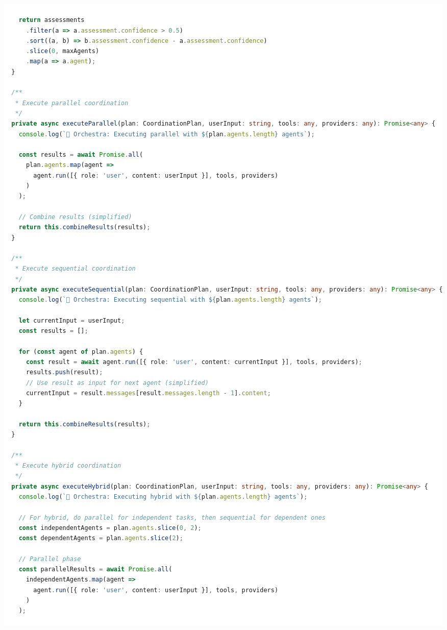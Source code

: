 ```typescript
    
    return assessments
      .filter(a => a.assessment.confidence > 0.5)
      .sort((a, b) => b.assessment.confidence - a.assessment.confidence)
      .slice(0, maxAgents)
      .map(a => a.agent);
  }
  
  /**
   * Execute parallel coordination
   */
  private async executeParallel(plan: CoordinationPlan, userInput: string, tools: any, providers: any): Promise<any> {
    console.log(`🎼 Orchestra: Executing parallel with ${plan.agents.length} agents`);
    
    const results = await Promise.all(
      plan.agents.map(agent => 
        agent.run([{ role: 'user', content: userInput }], tools, providers)
      )
    );
    
    // Combine results (simplified)
    return this.combineResults(results);
  }
  
  /**
   * Execute sequential coordination
   */
  private async executeSequential(plan: CoordinationPlan, userInput: string, tools: any, providers: any): Promise<any> {
    console.log(`🎼 Orchestra: Executing sequential with ${plan.agents.length} agents`);
    
    let currentInput = userInput;
    const results = [];
    
    for (const agent of plan.agents) {
      const result = await agent.run([{ role: 'user', content: currentInput }], tools, providers);
      results.push(result);
      // Use result as input for next agent (simplified)
      currentInput = result.messages[result.messages.length - 1].content;
    }
    
    return this.combineResults(results);
  }
  
  /**
   * Execute hybrid coordination
   */
  private async executeHybrid(plan: CoordinationPlan, userInput: string, tools: any, providers: any): Promise<any> {
    console.log(`🎼 Orchestra: Executing hybrid with ${plan.agents.length} agents`);
    
    // For hybrid, do parallel for independent tasks, then sequential for dependent ones
    const independentAgents = plan.agents.slice(0, 2);
    const dependentAgents = plan.agents.slice(2);
    
    // Parallel phase
    const parallelResults = await Promise.all(
      independentAgents.map(agent => 
        agent.run([{ role: 'user', content: userInput }], tools, providers)
      )
    );
    
```